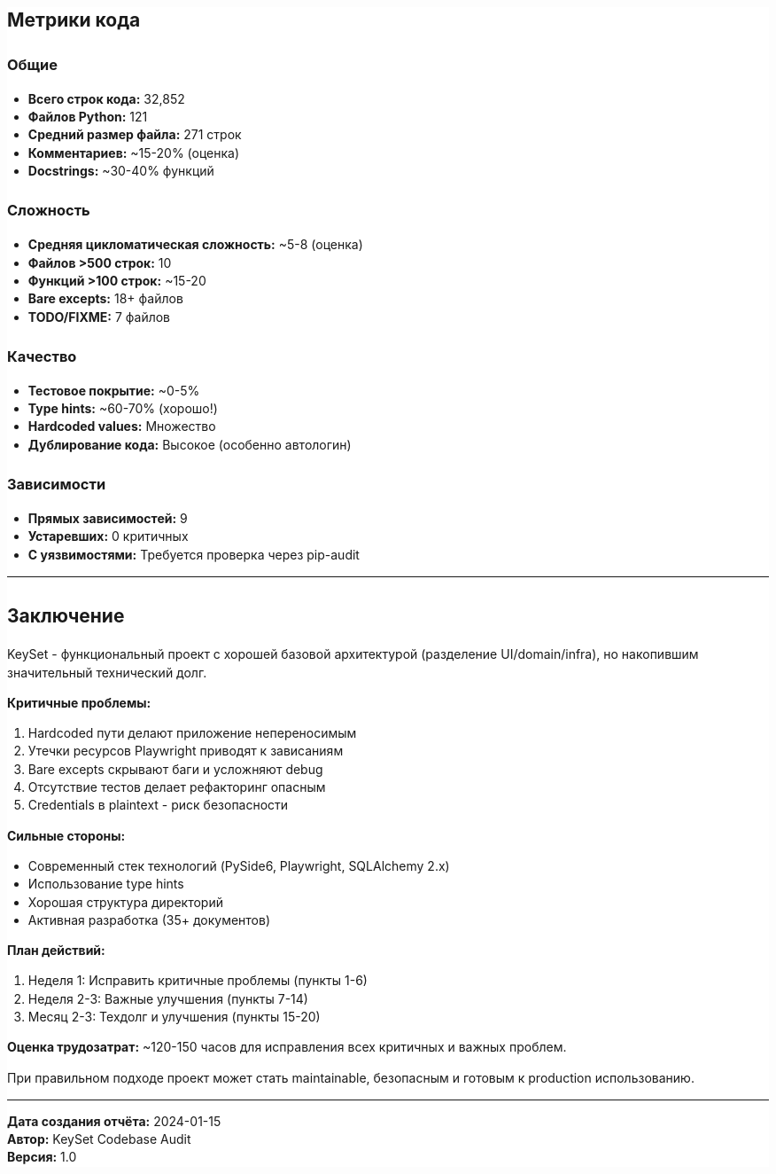 
## Метрики кода

### Общие

- **Всего строк кода:** 32,852
- **Файлов Python:** 121
- **Средний размер файла:** 271 строк
- **Комментариев:** ~15-20% (оценка)
- **Docstrings:** ~30-40% функций

### Сложность

- **Средняя цикломатическая сложность:** ~5-8 (оценка)
- **Файлов >500 строк:** 10
- **Функций >100 строк:** ~15-20
- **Bare excepts:** 18+ файлов
- **TODO/FIXME:** 7 файлов

### Качество

- **Тестовое покрытие:** ~0-5%
- **Type hints:** ~60-70% (хорошо!)
- **Hardcoded values:** Множество
- **Дублирование кода:** Высокое (особенно автологин)

### Зависимости

- **Прямых зависимостей:** 9
- **Устаревших:** 0 критичных
- **С уязвимостями:** Требуется проверка через pip-audit

---

## Заключение

KeySet - функциональный проект с хорошей базовой архитектурой (разделение UI/domain/infra), но накопившим значительный технический долг.

**Критичные проблемы:**
1. Hardcoded пути делают приложение непереносимым
2. Утечки ресурсов Playwright приводят к зависаниям
3. Bare excepts скрывают баги и усложняют debug
4. Отсутствие тестов делает рефакторинг опасным
5. Credentials в plaintext - риск безопасности

**Сильные стороны:**
- Современный стек технологий (PySide6, Playwright, SQLAlchemy 2.x)
- Использование type hints
- Хорошая структура директорий
- Активная разработка (35+ документов)

**План действий:**
1. Неделя 1: Исправить критичные проблемы (пункты 1-6)
2. Неделя 2-3: Важные улучшения (пункты 7-14)
3. Месяц 2-3: Техдолг и улучшения (пункты 15-20)

**Оценка трудозатрат:** ~120-150 часов для исправления всех критичных и важных проблем.

При правильном подходе проект может стать maintainable, безопасным и готовым к production использованию.

---

**Дата создания отчёта:** 2024-01-15  
**Автор:** KeySet Codebase Audit  
**Версия:** 1.0
